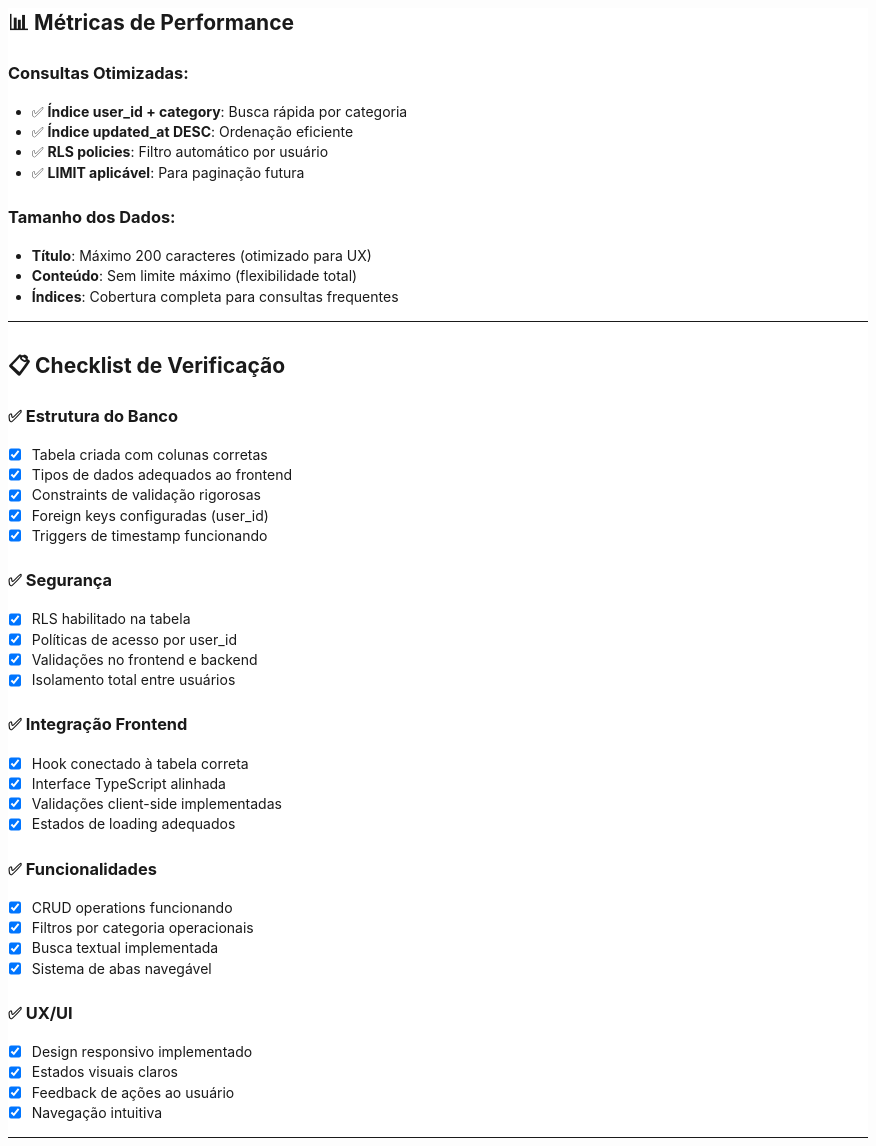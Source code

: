 
## 📊 **Métricas de Performance**

### **Consultas Otimizadas:**
- ✅ **Índice user_id + category**: Busca rápida por categoria
- ✅ **Índice updated_at DESC**: Ordenação eficiente
- ✅ **RLS policies**: Filtro automático por usuário
- ✅ **LIMIT aplicável**: Para paginação futura

### **Tamanho dos Dados:**
- **Título**: Máximo 200 caracteres (otimizado para UX)
- **Conteúdo**: Sem limite máximo (flexibilidade total)
- **Índices**: Cobertura completa para consultas frequentes

---

## 📋 **Checklist de Verificação**

### ✅ **Estrutura do Banco**
- [x] Tabela criada com colunas corretas
- [x] Tipos de dados adequados ao frontend
- [x] Constraints de validação rigorosas
- [x] Foreign keys configuradas (user_id)
- [x] Triggers de timestamp funcionando

### ✅ **Segurança**
- [x] RLS habilitado na tabela
- [x] Políticas de acesso por user_id
- [x] Validações no frontend e backend
- [x] Isolamento total entre usuários

### ✅ **Integração Frontend**
- [x] Hook conectado à tabela correta
- [x] Interface TypeScript alinhada
- [x] Validações client-side implementadas
- [x] Estados de loading adequados

### ✅ **Funcionalidades**
- [x] CRUD operations funcionando
- [x] Filtros por categoria operacionais
- [x] Busca textual implementada
- [x] Sistema de abas navegável

### ✅ **UX/UI**
- [x] Design responsivo implementado
- [x] Estados visuais claros
- [x] Feedback de ações ao usuário
- [x] Navegação intuitiva

---